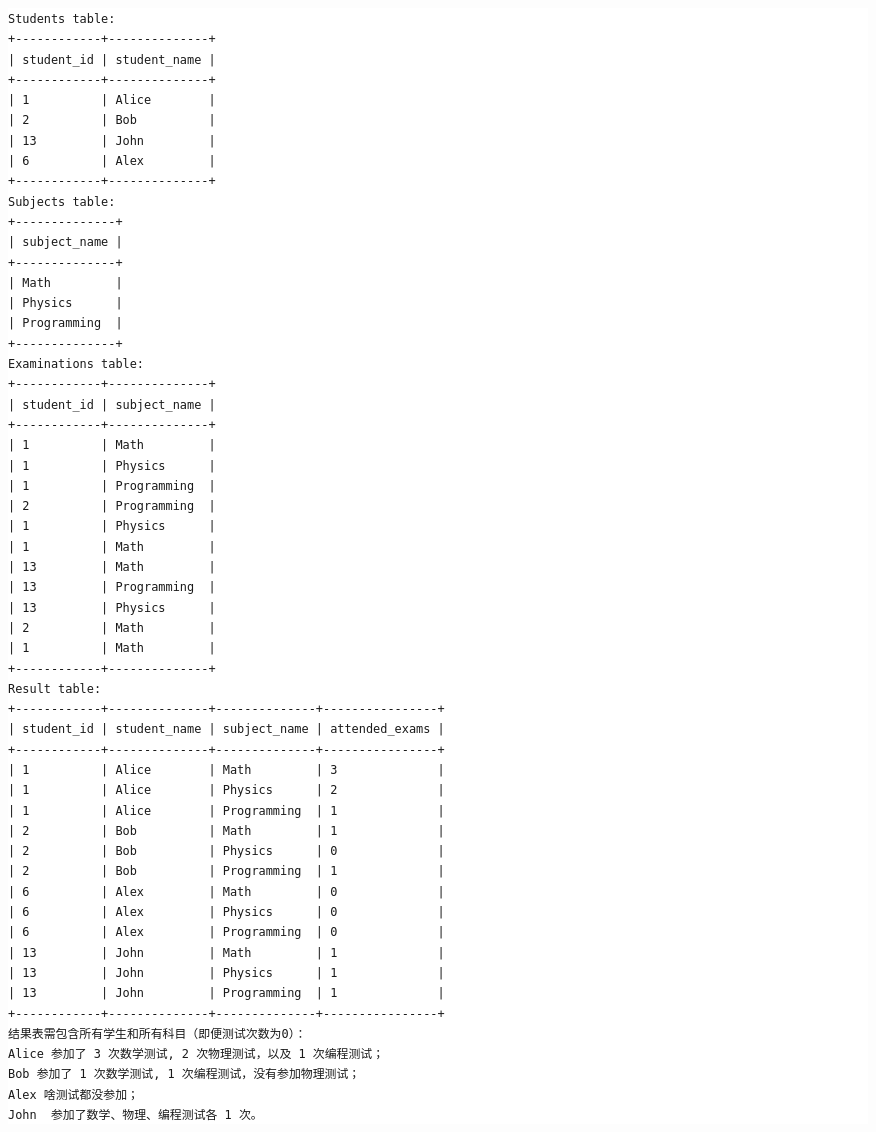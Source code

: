 ```
Students table:
+------------+--------------+
| student_id | student_name |
+------------+--------------+
| 1          | Alice        |
| 2          | Bob          |
| 13         | John         |
| 6          | Alex         |
+------------+--------------+
Subjects table:
+--------------+
| subject_name |
+--------------+
| Math         |
| Physics      |
| Programming  |
+--------------+
Examinations table:
+------------+--------------+
| student_id | subject_name |
+------------+--------------+
| 1          | Math         |
| 1          | Physics      |
| 1          | Programming  |
| 2          | Programming  |
| 1          | Physics      |
| 1          | Math         |
| 13         | Math         |
| 13         | Programming  |
| 13         | Physics      |
| 2          | Math         |
| 1          | Math         |
+------------+--------------+
Result table:
+------------+--------------+--------------+----------------+
| student_id | student_name | subject_name | attended_exams |
+------------+--------------+--------------+----------------+
| 1          | Alice        | Math         | 3              |
| 1          | Alice        | Physics      | 2              |
| 1          | Alice        | Programming  | 1              |
| 2          | Bob          | Math         | 1              |
| 2          | Bob          | Physics      | 0              |
| 2          | Bob          | Programming  | 1              |
| 6          | Alex         | Math         | 0              |
| 6          | Alex         | Physics      | 0              |
| 6          | Alex         | Programming  | 0              |
| 13         | John         | Math         | 1              |
| 13         | John         | Physics      | 1              |
| 13         | John         | Programming  | 1              |
+------------+--------------+--------------+----------------+
结果表需包含所有学生和所有科目（即便测试次数为0）：
Alice 参加了 3 次数学测试, 2 次物理测试，以及 1 次编程测试；
Bob 参加了 1 次数学测试, 1 次编程测试，没有参加物理测试；
Alex 啥测试都没参加；
John  参加了数学、物理、编程测试各 1 次。
```
